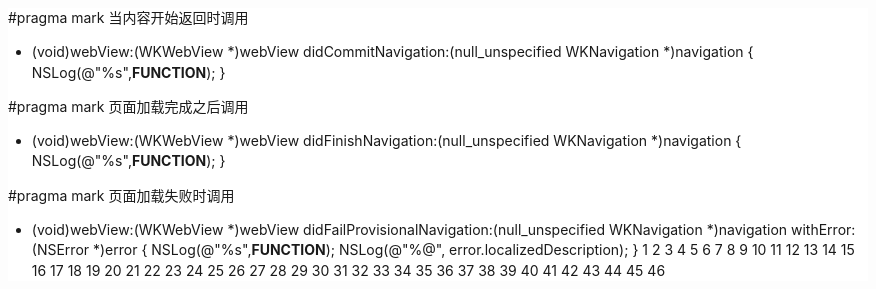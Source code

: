 #pragma mark 当内容开始返回时调用
- (void)webView:(WKWebView *)webView didCommitNavigation:(null_unspecified WKNavigation *)navigation {
    NSLog(@"%s",__FUNCTION__);
}

#pragma mark 页面加载完成之后调用
- (void)webView:(WKWebView *)webView didFinishNavigation:(null_unspecified WKNavigation *)navigation {
    NSLog(@"%s",__FUNCTION__);
}

#pragma mark 页面加载失败时调用
- (void)webView:(WKWebView *)webView didFailProvisionalNavigation:(null_unspecified WKNavigation *)navigation withError:(NSError *)error {
    NSLog(@"%s",__FUNCTION__);
    NSLog(@"%@", error.localizedDescription);
}
1
2
3
4
5
6
7
8
9
10
11
12
13
14
15
16
17
18
19
20
21
22
23
24
25
26
27
28
29
30
31
32
33
34
35
36
37
38
39
40
41
42
43
44
45
46